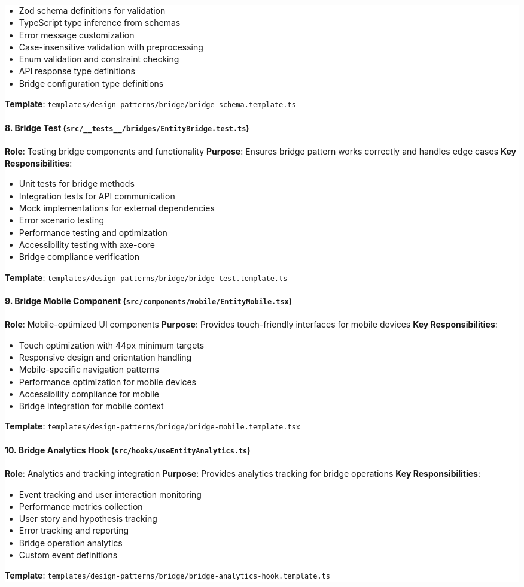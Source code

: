 - Zod schema definitions for validation
- TypeScript type inference from schemas
- Error message customization
- Case-insensitive validation with preprocessing
- Enum validation and constraint checking
- API response type definitions
- Bridge configuration type definitions

**Template**: `templates/design-patterns/bridge/bridge-schema.template.ts`

#### **8. Bridge Test (`src/__tests__/bridges/EntityBridge.test.ts`)**

**Role**: Testing bridge components and functionality **Purpose**: Ensures
bridge pattern works correctly and handles edge cases **Key Responsibilities**:

- Unit tests for bridge methods
- Integration tests for API communication
- Mock implementations for external dependencies
- Error scenario testing
- Performance testing and optimization
- Accessibility testing with axe-core
- Bridge compliance verification

**Template**: `templates/design-patterns/bridge/bridge-test.template.ts`

#### **9. Bridge Mobile Component (`src/components/mobile/EntityMobile.tsx`)**

**Role**: Mobile-optimized UI components **Purpose**: Provides touch-friendly
interfaces for mobile devices **Key Responsibilities**:

- Touch optimization with 44px minimum targets
- Responsive design and orientation handling
- Mobile-specific navigation patterns
- Performance optimization for mobile devices
- Accessibility compliance for mobile
- Bridge integration for mobile context

**Template**: `templates/design-patterns/bridge/bridge-mobile.template.tsx`

#### **10. Bridge Analytics Hook (`src/hooks/useEntityAnalytics.ts`)**

**Role**: Analytics and tracking integration **Purpose**: Provides analytics
tracking for bridge operations **Key Responsibilities**:

- Event tracking and user interaction monitoring
- Performance metrics collection
- User story and hypothesis tracking
- Error tracking and reporting
- Bridge operation analytics
- Custom event definitions

**Template**:
`templates/design-patterns/bridge/bridge-analytics-hook.template.ts`
